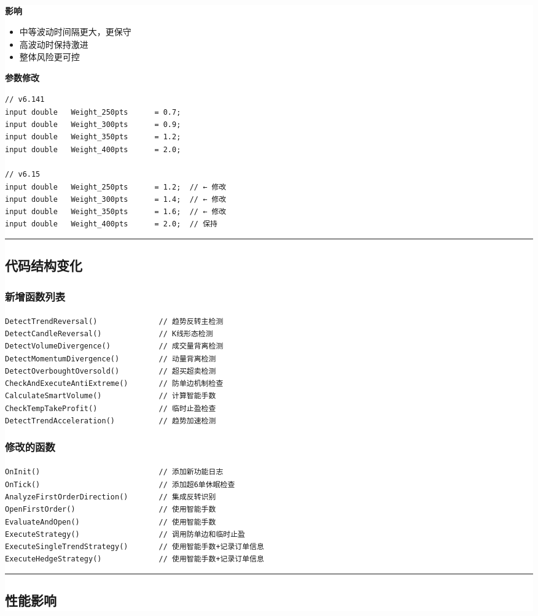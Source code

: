**影响**
- 中等波动时间隔更大，更保守
- 高波动时保持激进
- 整体风险更可控

**参数修改**
```mq5
// v6.141
input double   Weight_250pts      = 0.7;
input double   Weight_300pts      = 0.9;
input double   Weight_350pts      = 1.2;
input double   Weight_400pts      = 2.0;

// v6.15
input double   Weight_250pts      = 1.2;  // ← 修改
input double   Weight_300pts      = 1.4;  // ← 修改
input double   Weight_350pts      = 1.6;  // ← 修改
input double   Weight_400pts      = 2.0;  // 保持
```

---

## 代码结构变化

### 新增函数列表
```
DetectTrendReversal()              // 趋势反转主检测
DetectCandleReversal()             // K线形态检测
DetectVolumeDivergence()           // 成交量背离检测
DetectMomentumDivergence()         // 动量背离检测
DetectOverboughtOversold()         // 超买超卖检测
CheckAndExecuteAntiExtreme()       // 防单边机制检查
CalculateSmartVolume()             // 计算智能手数
CheckTempTakeProfit()              // 临时止盈检查
DetectTrendAcceleration()          // 趋势加速检测
```

### 修改的函数
```
OnInit()                           // 添加新功能日志
OnTick()                           // 添加超6单休眠检查
AnalyzeFirstOrderDirection()       // 集成反转识别
OpenFirstOrder()                   // 使用智能手数
EvaluateAndOpen()                  // 使用智能手数
ExecuteStrategy()                  // 调用防单边和临时止盈
ExecuteSingleTrendStrategy()       // 使用智能手数+记录订单信息
ExecuteHedgeStrategy()             // 使用智能手数+记录订单信息
```

---

## 性能影响
